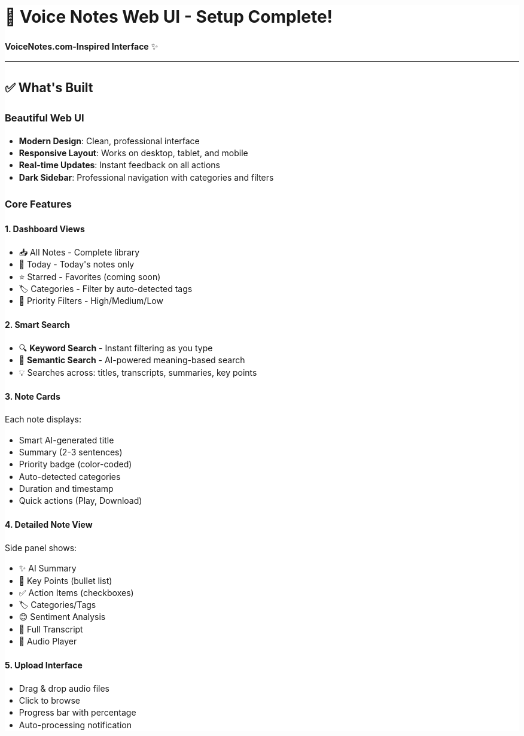 # 🎨 Voice Notes Web UI - Setup Complete!

**VoiceNotes.com-Inspired Interface** ✨

---

## ✅ What's Built

### Beautiful Web UI
- **Modern Design**: Clean, professional interface
- **Responsive Layout**: Works on desktop, tablet, and mobile
- **Real-time Updates**: Instant feedback on all actions
- **Dark Sidebar**: Professional navigation with categories and filters

### Core Features

#### 1. **Dashboard Views**
- 📥 All Notes - Complete library
- 📅 Today - Today's notes only
- ⭐ Starred - Favorites (coming soon)
- 🏷️ Categories - Filter by auto-detected tags
- 🎯 Priority Filters - High/Medium/Low

#### 2. **Smart Search**
- 🔍 **Keyword Search** - Instant filtering as you type
- 🧠 **Semantic Search** - AI-powered meaning-based search
- 💡 Searches across: titles, transcripts, summaries, key points

#### 3. **Note Cards**
Each note displays:
- Smart AI-generated title
- Summary (2-3 sentences)
- Priority badge (color-coded)
- Auto-detected categories
- Duration and timestamp
- Quick actions (Play, Download)

#### 4. **Detailed Note View**
Side panel shows:
- ✨ AI Summary
- 🎯 Key Points (bullet list)
- ✅ Action Items (checkboxes)
- 🏷️ Categories/Tags
- 😊 Sentiment Analysis
- 📝 Full Transcript
- 🎵 Audio Player

#### 5. **Upload Interface**
- Drag & drop audio files
- Click to browse
- Progress bar with percentage
- Auto-processing notification

